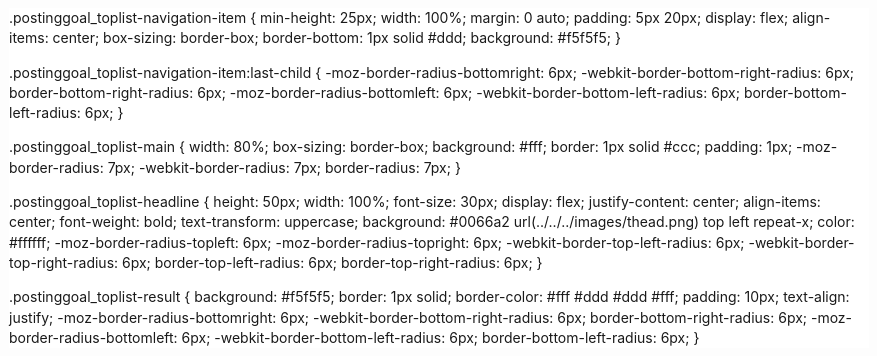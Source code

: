 .postinggoal_toplist-navigation-item {
    min-height: 25px;
    width: 100%;
    margin: 0 auto;
    padding: 5px 20px;
    display: flex;
    align-items: center;
    box-sizing: border-box;
    border-bottom: 1px solid #ddd;
    background: #f5f5f5;
}

.postinggoal_toplist-navigation-item:last-child {
    -moz-border-radius-bottomright: 6px;
    -webkit-border-bottom-right-radius: 6px;
    border-bottom-right-radius: 6px;
    -moz-border-radius-bottomleft: 6px;
    -webkit-border-bottom-left-radius: 6px;
    border-bottom-left-radius: 6px;
}

.postinggoal_toplist-main {
    width: 80%;
    box-sizing: border-box;
    background: #fff;
    border: 1px solid #ccc;
    padding: 1px;
    -moz-border-radius: 7px;
    -webkit-border-radius: 7px;
    border-radius: 7px;
}

.postinggoal_toplist-headline {
    height: 50px;
    width: 100%;
    font-size: 30px;
    display: flex;
    justify-content: center;
    align-items: center;
    font-weight: bold;
    text-transform: uppercase;
    background: #0066a2 url(../../../images/thead.png) top left repeat-x;
    color: #ffffff;
    -moz-border-radius-topleft: 6px;
    -moz-border-radius-topright: 6px;
    -webkit-border-top-left-radius: 6px;
    -webkit-border-top-right-radius: 6px;
    border-top-left-radius: 6px;
    border-top-right-radius: 6px;
}

.postinggoal_toplist-result {
    background: #f5f5f5;
    border: 1px solid;
    border-color: #fff #ddd #ddd #fff;
    padding: 10px;
    text-align: justify;
    -moz-border-radius-bottomright: 6px;
    -webkit-border-bottom-right-radius: 6px;
    border-bottom-right-radius: 6px;
    -moz-border-radius-bottomleft: 6px;
    -webkit-border-bottom-left-radius: 6px;
    border-bottom-left-radius: 6px;
}
